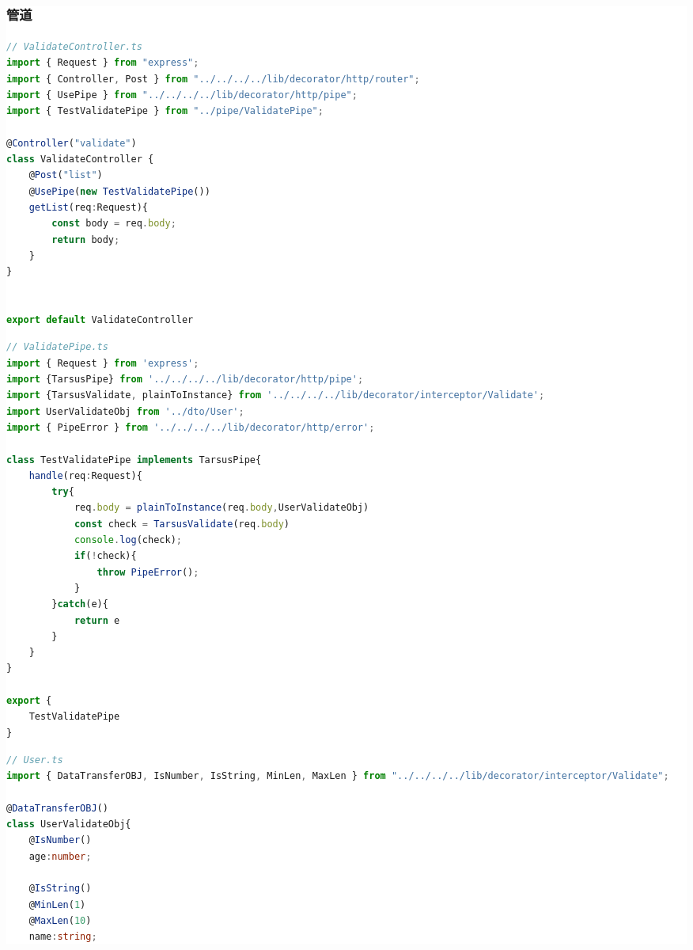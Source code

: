 ### 管道

````ts
// ValidateController.ts
import { Request } from "express";
import { Controller, Post } from "../../../../lib/decorator/http/router";
import { UsePipe } from "../../../../lib/decorator/http/pipe";
import { TestValidatePipe } from "../pipe/ValidatePipe";

@Controller("validate")
class ValidateController {
    @Post("list")
    @UsePipe(new TestValidatePipe())
    getList(req:Request){
        const body = req.body;
        return body;
    }
}


export default ValidateController
````

````ts
// ValidatePipe.ts
import { Request } from 'express';
import {TarsusPipe} from '../../../../lib/decorator/http/pipe';
import {TarsusValidate, plainToInstance} from '../../../../lib/decorator/interceptor/Validate';
import UserValidateObj from '../dto/User';
import { PipeError } from '../../../../lib/decorator/http/error';

class TestValidatePipe implements TarsusPipe{
    handle(req:Request){
        try{
            req.body = plainToInstance(req.body,UserValidateObj)
            const check = TarsusValidate(req.body)
            console.log(check);
            if(!check){
                throw PipeError();
            }
        }catch(e){
            return e
        }
    }
}

export {
    TestValidatePipe
}
````

````ts
// User.ts
import { DataTransferOBJ, IsNumber, IsString, MinLen, MaxLen } from "../../../../lib/decorator/interceptor/Validate";

@DataTransferOBJ()
class UserValidateObj{
    @IsNumber()
    age:number;

    @IsString()
    @MinLen(1)
    @MaxLen(10)
    name:string;
````